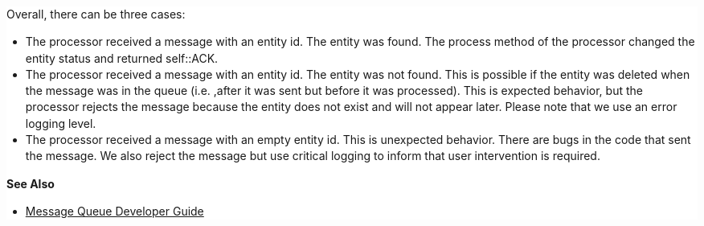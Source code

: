 Overall, there can be three cases:

- The processor received a message with an entity id. The entity was found. The process method of the processor changed the entity status and returned self::ACK.
- The processor received a message with an entity id. The entity was not found. This is possible if the entity was deleted when the message was in the queue (i.e. ,after it was sent but before it was processed). This is expected behavior, but the processor rejects the message because the entity does not exist and will not appear later. Please note that we use an error logging level.
- The processor received a message with an empty entity id. This is unexpected behavior. There are bugs in the code that sent the message. We also reject the message but use critical logging to inform that user intervention is required.

**See Also**

* [Message Queue Developer Guide](../../mq/index.md#op-structure-mq)


